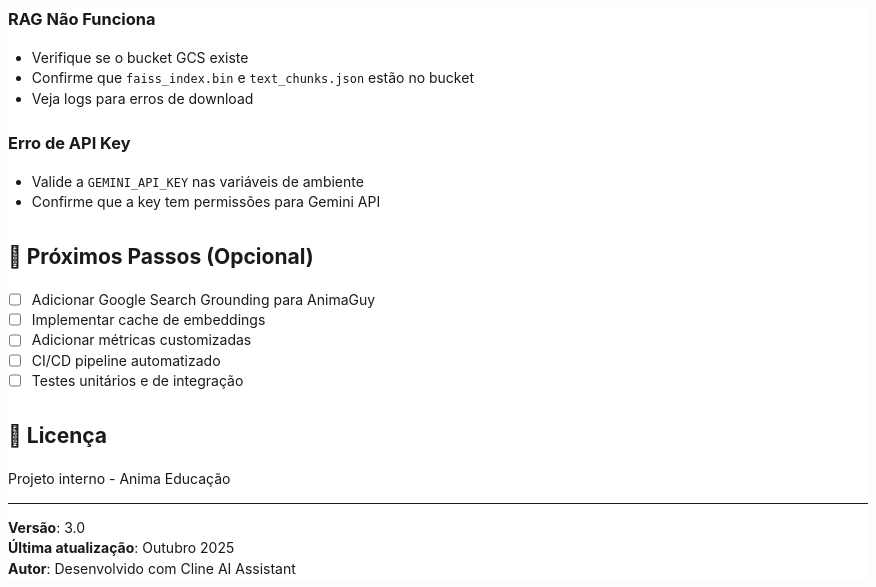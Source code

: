 ### RAG Não Funciona
- Verifique se o bucket GCS existe
- Confirme que `faiss_index.bin` e `text_chunks.json` estão no bucket
- Veja logs para erros de download

### Erro de API Key
- Valide a `GEMINI_API_KEY` nas variáveis de ambiente
- Confirme que a key tem permissões para Gemini API

## 📝 Próximos Passos (Opcional)

- [ ] Adicionar Google Search Grounding para AnimaGuy
- [ ] Implementar cache de embeddings
- [ ] Adicionar métricas customizadas
- [ ] CI/CD pipeline automatizado
- [ ] Testes unitários e de integração

## 📄 Licença

Projeto interno - Anima Educação

---

**Versão**: 3.0  
**Última atualização**: Outubro 2025  
**Autor**: Desenvolvido com Cline AI Assistant
